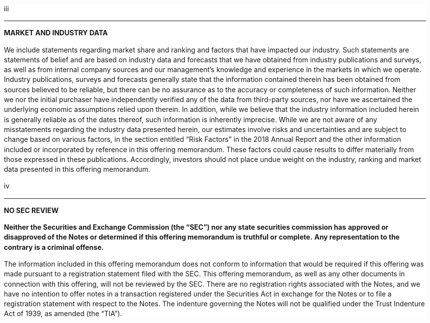 iii


-----

**MARKET AND INDUSTRY DATA**

We include statements regarding market share and ranking and factors that have impacted our industry.
Such statements are statements of belief and are based on industry data and forecasts that we have obtained from
industry publications and surveys, as well as from internal company sources and our management’s knowledge
and experience in the markets in which we operate. Industry publications, surveys and forecasts generally state
that the information contained therein has been obtained from sources believed to be reliable, but there can be no
assurance as to the accuracy or completeness of such information. Neither we nor the initial purchaser have
independently verified any of the data from third-party sources, nor have we ascertained the underlying economic
assumptions relied upon therein. In addition, while we believe that the industry information included herein is
generally reliable as of the dates thereof, such information is inherently imprecise. While we are not aware of any
misstatements regarding the industry data presented herein, our estimates involve risks and uncertainties and are
subject to change based on various factors, in the section entitled “Risk Factors” in the 2018 Annual Report and
the other information included or incorporated by reference in this offering memorandum. These factors could
cause results to differ materially from those expressed in these publications. Accordingly, investors should not
place undue weight on the industry, ranking and market data presented in this offering memorandum.

iv


-----

**NO SEC REVIEW**

**Neither the Securities and Exchange Commission (the “SEC”) nor any state securities commission has**
**approved or disapproved of the Notes or determined if this offering memorandum is truthful or complete.**
**Any representation to the contrary is a criminal offense.**

The information included in this offering memorandum does not conform to information that would be
required if this offering was made pursuant to a registration statement filed with the SEC. This offering
memorandum, as well as any other documents in connection with this offering, will not be reviewed by the SEC.
There are no registration rights associated with the Notes, and we have no intention to offer notes in a transaction
registered under the Securities Act in exchange for the Notes or to file a registration statement with respect to the
Notes. The indenture governing the Notes will not be qualified under the Trust Indenture Act of 1939, as
amended (the “TIA”).
